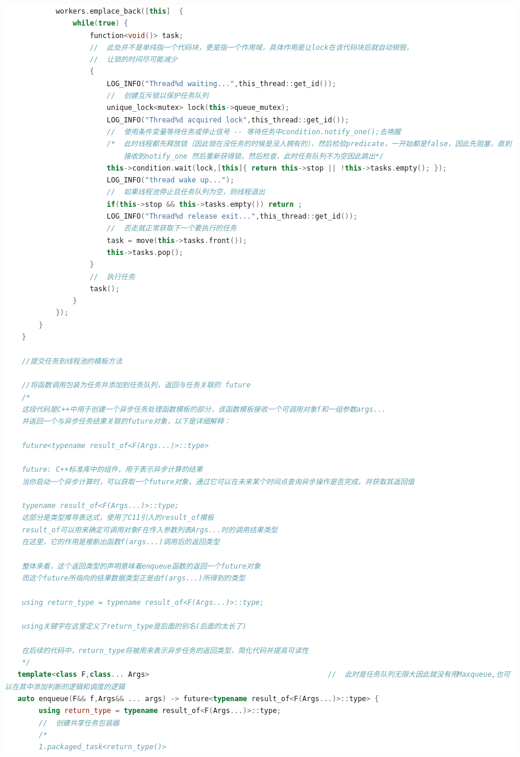 ```cpp
            workers.emplace_back([this]  {
                while(true) {
                    function<void()> task;
                    //  此处并不是单纯指一个代码块，更是指一个作用域，具体作用是让lock在该代码块后就自动销毁，
                    //  让锁的时间尽可能减少
                    {
                        LOG_INFO("Thread%d waiting...",this_thread::get_id());
                        //  创建互斥锁以保护任务队列
                        unique_lock<mutex> lock(this->queue_mutex);
                        LOG_INFO("Thread%d acquired lock",this_thread::get_id());
                        //  使用条件变量等待任务或停止信号 -- 等待任务中condition.notify_one();去唤醒
                        /*  此时线程都先释放锁（因此锁在没任务的时候是没人拥有的），然后检验predicate，一开始都是false，因此先阻塞，直到
                            接收到notify_one 然后重新获得锁，然后检查，此时任务队列不为空因此跳出*/
                        this->condition.wait(lock,[this]{ return this->stop || !this->tasks.empty(); });
                        LOG_INFO("thread wake up...");
                        //  如果线程池停止且任务队列为空，则线程退出
                        if(this->stop && this->tasks.empty()) return ;
                        LOG_INFO("Thread%d release exit...",this_thread::get_id());
                        //  否走就正常获取下一个要执行的任务
                        task = move(this->tasks.front());
                        this->tasks.pop();
                    }
                    //  执行任务
                    task();
                }
            });
        }
    }

    //提交任务到线程池的模板方法

    //将函数调用包装为任务并添加到任务队列，返回与任务关联的 future
    /*
    这段代码是C++中用于创建一个异步任务处理函数模板的部分，该函数模板接收一个可调用对象f和一组参数args...
    并返回一个与异步任务结果关联的future对象，以下是详细解释：

    future<typename result_of<F(Args...)>::type>

    future: C++标准库中的组件，用于表示异步计算的结果
    当你启动一个异步计算时，可以获取一个future对象，通过它可以在未来某个时间点查询异步操作是否完成，并获取其返回值

    typename result_of<F(Args...)>::type;
    这部分是类型推导表达式，使用了C11引入的result_of模板
    result_of可以用来确定可调用对象F在传入参数列表Args...时的调用结果类型
    在这里，它的作用是推断出函数f(args...)调用后的返回类型

    整体来看，这个返回类型的声明意味着enqueue函数的返回一个future对象
    而这个future所指向的结果数据类型正是由f(args...)所得到的类型

    using return_type = typename result_of<F(Args...)>::type;

    using关键字在这里定义了return_type是后面的别名(后面的太长了)

    在后续的代码中，return_type将被用来表示异步任务的返回类型，简化代码并提高可读性
    */
   template<class F,class... Args>                                          //  此时是任务队列无限大因此就没有用Maxqueue,也可以在其中添加判断的逻辑和调度的逻辑                                            
   auto enqueue(F&& f,Args&& ... args) -> future<typename result_of<F(Args...)>::type> {
        using return_type = typename result_of<F(Args...)>::type;
        //  创建共享任务包装器
        /*
        1.packaged_task<return_type()>
```